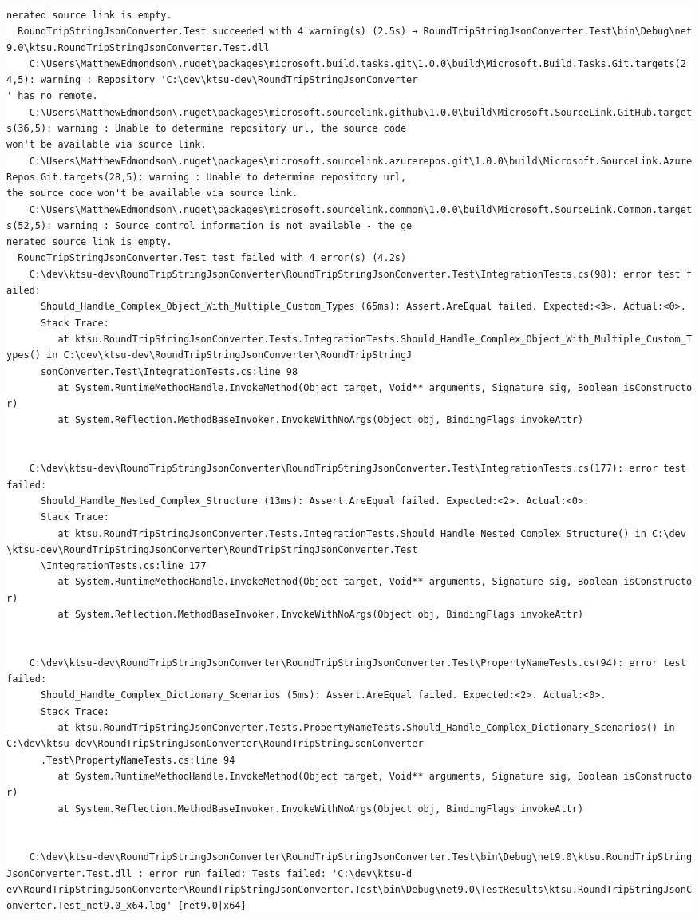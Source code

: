 ```
nerated source link is empty.
  RoundTripStringJsonConverter.Test succeeded with 4 warning(s) (2.5s) → RoundTripStringJsonConverter.Test\bin\Debug\net9.0\ktsu.RoundTripStringJsonConverter.Test.dll
    C:\Users\MatthewEdmondson\.nuget\packages\microsoft.build.tasks.git\1.0.0\build\Microsoft.Build.Tasks.Git.targets(24,5): warning : Repository 'C:\dev\ktsu-dev\RoundTripStringJsonConverter
' has no remote.
    C:\Users\MatthewEdmondson\.nuget\packages\microsoft.sourcelink.github\1.0.0\build\Microsoft.SourceLink.GitHub.targets(36,5): warning : Unable to determine repository url, the source code 
won't be available via source link.
    C:\Users\MatthewEdmondson\.nuget\packages\microsoft.sourcelink.azurerepos.git\1.0.0\build\Microsoft.SourceLink.AzureRepos.Git.targets(28,5): warning : Unable to determine repository url, 
the source code won't be available via source link.
    C:\Users\MatthewEdmondson\.nuget\packages\microsoft.sourcelink.common\1.0.0\build\Microsoft.SourceLink.Common.targets(52,5): warning : Source control information is not available - the ge
nerated source link is empty.
  RoundTripStringJsonConverter.Test test failed with 4 error(s) (4.2s)
    C:\dev\ktsu-dev\RoundTripStringJsonConverter\RoundTripStringJsonConverter.Test\IntegrationTests.cs(98): error test failed: 
      Should_Handle_Complex_Object_With_Multiple_Custom_Types (65ms): Assert.AreEqual failed. Expected:<3>. Actual:<0>. 
      Stack Trace:
         at ktsu.RoundTripStringJsonConverter.Tests.IntegrationTests.Should_Handle_Complex_Object_With_Multiple_Custom_Types() in C:\dev\ktsu-dev\RoundTripStringJsonConverter\RoundTripStringJ
      sonConverter.Test\IntegrationTests.cs:line 98
         at System.RuntimeMethodHandle.InvokeMethod(Object target, Void** arguments, Signature sig, Boolean isConstructor)
         at System.Reflection.MethodBaseInvoker.InvokeWithNoArgs(Object obj, BindingFlags invokeAttr)
      

    C:\dev\ktsu-dev\RoundTripStringJsonConverter\RoundTripStringJsonConverter.Test\IntegrationTests.cs(177): error test failed:
      Should_Handle_Nested_Complex_Structure (13ms): Assert.AreEqual failed. Expected:<2>. Actual:<0>.
      Stack Trace:
         at ktsu.RoundTripStringJsonConverter.Tests.IntegrationTests.Should_Handle_Nested_Complex_Structure() in C:\dev\ktsu-dev\RoundTripStringJsonConverter\RoundTripStringJsonConverter.Test
      \IntegrationTests.cs:line 177
         at System.RuntimeMethodHandle.InvokeMethod(Object target, Void** arguments, Signature sig, Boolean isConstructor)
         at System.Reflection.MethodBaseInvoker.InvokeWithNoArgs(Object obj, BindingFlags invokeAttr)


    C:\dev\ktsu-dev\RoundTripStringJsonConverter\RoundTripStringJsonConverter.Test\PropertyNameTests.cs(94): error test failed:
      Should_Handle_Complex_Dictionary_Scenarios (5ms): Assert.AreEqual failed. Expected:<2>. Actual:<0>.
      Stack Trace:
         at ktsu.RoundTripStringJsonConverter.Tests.PropertyNameTests.Should_Handle_Complex_Dictionary_Scenarios() in C:\dev\ktsu-dev\RoundTripStringJsonConverter\RoundTripStringJsonConverter
      .Test\PropertyNameTests.cs:line 94
         at System.RuntimeMethodHandle.InvokeMethod(Object target, Void** arguments, Signature sig, Boolean isConstructor)
         at System.Reflection.MethodBaseInvoker.InvokeWithNoArgs(Object obj, BindingFlags invokeAttr)


    C:\dev\ktsu-dev\RoundTripStringJsonConverter\RoundTripStringJsonConverter.Test\bin\Debug\net9.0\ktsu.RoundTripStringJsonConverter.Test.dll : error run failed: Tests failed: 'C:\dev\ktsu-d
ev\RoundTripStringJsonConverter\RoundTripStringJsonConverter.Test\bin\Debug\net9.0\TestResults\ktsu.RoundTripStringJsonConverter.Test_net9.0_x64.log' [net9.0|x64]

```